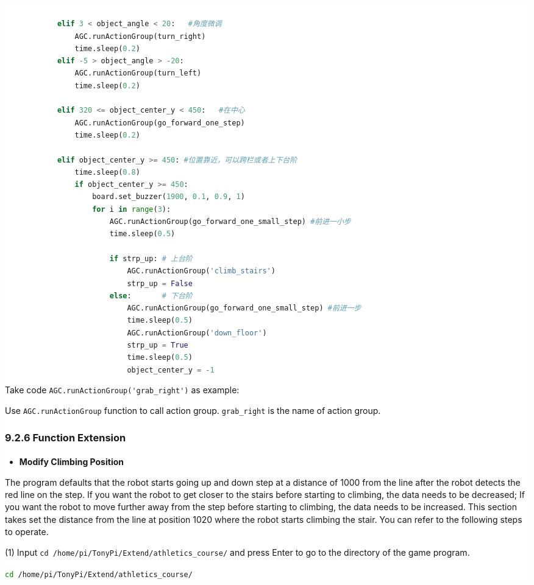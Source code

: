```python

            elif 3 < object_angle < 20:   #角度微调
                AGC.runActionGroup(turn_right)
                time.sleep(0.2)           
            elif -5 > object_angle > -20:
                AGC.runActionGroup(turn_left)
                time.sleep(0.2)

            elif 320 <= object_center_y < 450:   #在中心
                AGC.runActionGroup(go_forward_one_step)
                time.sleep(0.2)

            elif object_center_y >= 450: #位置靠近，可以跨栏或者上下台阶
                time.sleep(0.8)
                if object_center_y >= 450:
                    board.set_buzzer(1900, 0.1, 0.9, 1) 
                    for i in range(3):
                        AGC.runActionGroup(go_forward_one_small_step) #前进一小步
                        time.sleep(0.5)

                        if strp_up: # 上台阶
                            AGC.runActionGroup('climb_stairs')
                            strp_up = False
                        else:       # 下台阶
                            AGC.runActionGroup(go_forward_one_small_step) #前进一步
                            time.sleep(0.5)
                            AGC.runActionGroup('down_floor')
                            strp_up = True
                            time.sleep(0.5)
                            object_center_y = -1
```

Take code `AGC.runActionGroup('grab_right')` as example:

Use `AGC.runActionGroup` function to call action group. `grab_right` is the name of action group.

<p id="anchor_9_2_6"></p>

### 9.2.6 Function Extension

* **Modify Climbing Position** 

The program defaults that the robot starts going up and down step at a distance of 1000 from the line after the robot detects the red line on the step. If you want the robot to get closer to the stairs before starting to climbing, the data needs to be decreased; If you want the robot to move further away from the step  before  starting to  climbing,  the  data  needs to  be  increased.  This section takes set the distance from the line at position 1020 where the robot starts climbing the stair. You can refer to the following steps to operate.

(1) Input `cd /home/pi/TonyPi/Extend/athletics_course/` and press Enter to go to the directory of the game program.

```bash
cd /home/pi/TonyPi/Extend/athletics_course/
```
